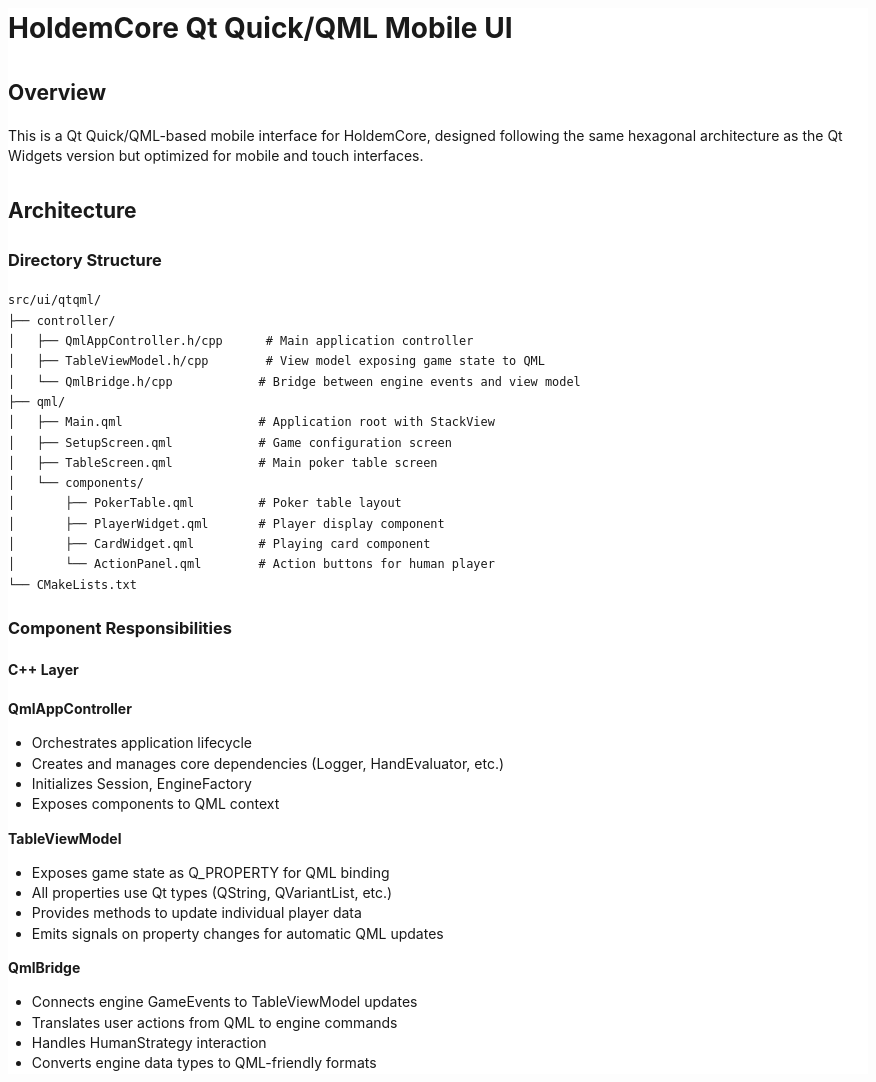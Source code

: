 # HoldemCore Qt Quick/QML Mobile UI

## Overview

This is a Qt Quick/QML-based mobile interface for HoldemCore, designed following the same hexagonal architecture as the Qt Widgets version but optimized for mobile and touch interfaces.

## Architecture

### Directory Structure

```
src/ui/qtqml/
├── controller/
│   ├── QmlAppController.h/cpp      # Main application controller
│   ├── TableViewModel.h/cpp        # View model exposing game state to QML
│   └── QmlBridge.h/cpp            # Bridge between engine events and view model
├── qml/
│   ├── Main.qml                   # Application root with StackView
│   ├── SetupScreen.qml            # Game configuration screen
│   ├── TableScreen.qml            # Main poker table screen
│   └── components/
│       ├── PokerTable.qml         # Poker table layout
│       ├── PlayerWidget.qml       # Player display component
│       ├── CardWidget.qml         # Playing card component
│       └── ActionPanel.qml        # Action buttons for human player
└── CMakeLists.txt
```

### Component Responsibilities

#### C++ Layer

**QmlAppController**
- Orchestrates application lifecycle
- Creates and manages core dependencies (Logger, HandEvaluator, etc.)
- Initializes Session, EngineFactory
- Exposes components to QML context

**TableViewModel** 
- Exposes game state as Q_PROPERTY for QML binding
- All properties use Qt types (QString, QVariantList, etc.)
- Provides methods to update individual player data
- Emits signals on property changes for automatic QML updates

**QmlBridge**
- Connects engine GameEvents to TableViewModel updates
- Translates user actions from QML to engine commands
- Handles HumanStrategy interaction
- Converts engine data types to QML-friendly formats
